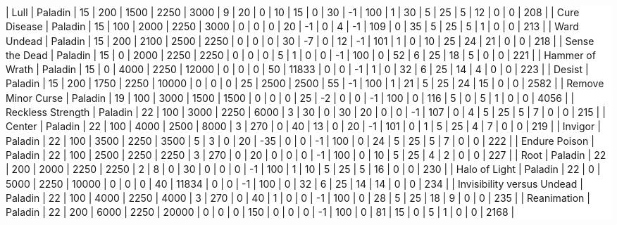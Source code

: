 | Lull                                                    | Paladin      | 15    | 200   | 1500      | 2250          | 3000        | 9                   | 20           | 0          | 10   | 15                 | 0                   | 30    | -1          | 100      | 1          | 30        | 5          | 25       | 5     | 12               | 0               | 0          | 208   |
| Cure Disease                                            | Paladin      | 15    | 100   | 2000      | 2250          | 3000        | 0                   | 0            | 0          | 20   | -1                 | 0                   | 4     | -1          | 109      | 0          | 35        | 5          | 25       | 5     | 1                | 0               | 0          | 213   |
| Ward Undead                                             | Paladin      | 15    | 200   | 2100      | 2500          | 2250        | 0                   | 0            | 0          | 30   | -7                 | 0                   | 12    | -1          | 101      | 1          | 0         | 10         | 25       | 24    | 21               | 0               | 0          | 218   |
| Sense the Dead                                          | Paladin      | 15    | 0     | 2000      | 2250          | 2250        | 0                   | 0            | 0          | 5    | 1                  | 0                   | 0     | -1          | 100      | 0          | 52        | 6          | 25       | 18    | 5                | 0               | 0          | 221   |
| Hammer of Wrath                                         | Paladin      | 15    | 0     | 4000      | 2250          | 12000       | 0                   | 0            | 0          | 50   | 11833              | 0                   | 0     | -1          | 1        | 0          | 32        | 6          | 25       | 14    | 4                | 0               | 0          | 223   |
| Desist                                                  | Paladin      | 15    | 200   | 1750      | 2250          | 10000       | 0                   | 0            | 0          | 25   | 2500               | 2500                | 55    | -1          | 100      | 1          | 21        | 5          | 25       | 24    | 15               | 0               | 0          | 2582  |
| Remove Minor Curse                                      | Paladin      | 19    | 100   | 3000      | 1500          | 1500        | 0                   | 0            | 0          | 25   | -2                 | 0                   | 0     | -1          | 100      | 0          | 116       | 5          | 0        | 5     | 1                | 0               | 0          | 4056  |
| Reckless Strength                                       | Paladin      | 22    | 100   | 3000      | 2250          | 6000        | 3                   | 30           | 0          | 30   | 20                 | 0                   | 0     | -1          | 107      | 0          | 4         | 5          | 25       | 5     | 7                | 0               | 0          | 215   |
| Center                                                  | Paladin      | 22    | 100   | 4000      | 2500          | 8000        | 3                   | 270          | 0          | 40   | 13                 | 0                   | 20    | -1          | 101      | 0          | 1         | 5          | 25       | 4     | 7                | 0               | 0          | 219   |
| Invigor                                                 | Paladin      | 22    | 100   | 3500      | 2250          | 3500        | 5                   | 3            | 0          | 20   | -35                | 0                   | 0     | -1          | 100      | 0          | 24        | 5          | 25       | 5     | 7                | 0               | 0          | 222   |
| Endure Poison                                           | Paladin      | 22    | 100   | 2500      | 2250          | 2250        | 3                   | 270          | 0          | 20   | 0                  | 0                   | 0     | -1          | 100      | 0          | 10        | 5          | 25       | 4     | 2                | 0               | 0          | 227   |
| Root                                                    | Paladin      | 22    | 200   | 2000      | 2250          | 2250        | 2                   | 8            | 0          | 30   | 0                  | 0                   | 0     | -1          | 100      | 1          | 10        | 5          | 25       | 5     | 16               | 0               | 0          | 230   |
| Halo of Light                                           | Paladin      | 22    | 0     | 5000      | 2250          | 10000       | 0                   | 0            | 0          | 40   | 11834              | 0                   | 0     | -1          | 100      | 0          | 32        | 6          | 25       | 14    | 14               | 0               | 0          | 234   |
| Invisibility versus Undead                              | Paladin      | 22    | 100   | 4000      | 2250          | 4000        | 3                   | 270          | 0          | 40   | 1                  | 0                   | 0     | -1          | 100      | 0          | 28        | 5          | 25       | 18    | 9                | 0               | 0          | 235   |
| Reanimation                                             | Paladin      | 22    | 200   | 6000      | 2250          | 20000       | 0                   | 0            | 0          | 150  | 0                  | 0                   | 0     | -1          | 100      | 0          | 81        | 15         | 0        | 5     | 1                | 0               | 0          | 2168  |
